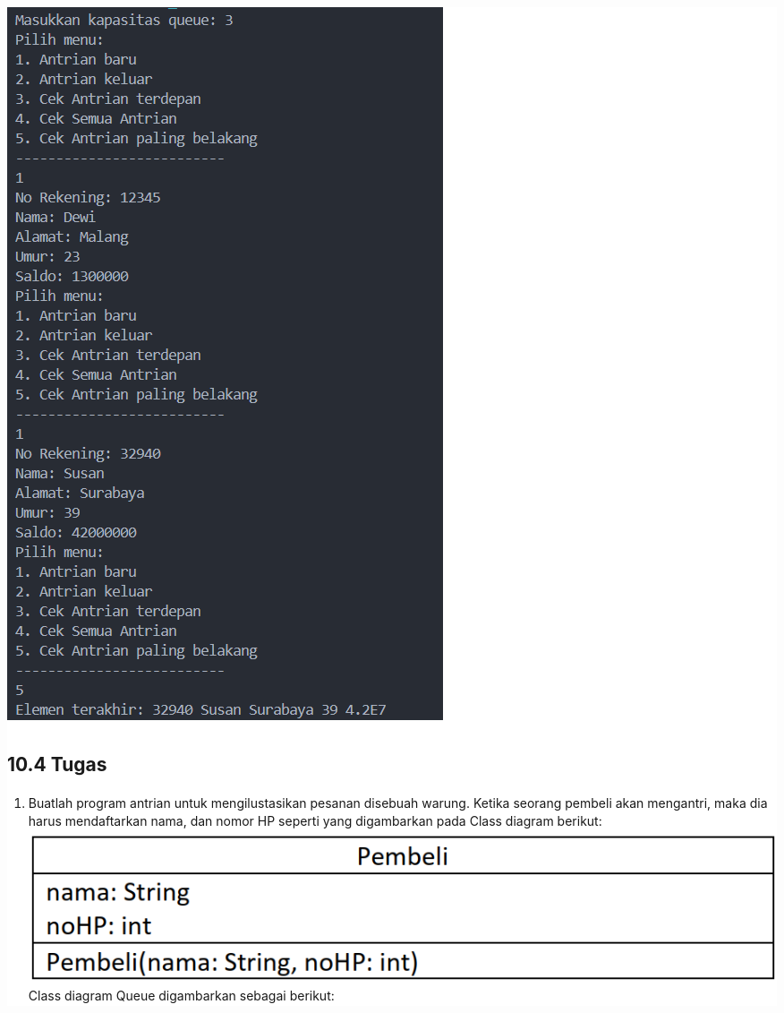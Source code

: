 <img src="pictures/prak2-2.png">

## 10.4 Tugas
1. Buatlah program antrian untuk mengilustasikan pesanan disebuah warung. Ketika seorang pembeli akan mengantri, maka dia harus mendaftarkan nama, dan nomor HP seperti yang digambarkan pada Class diagram berikut:
<img src="pictures/Tugas-classdiagram1.png"><br>
Class diagram Queue digambarkan sebagai berikut:<br>